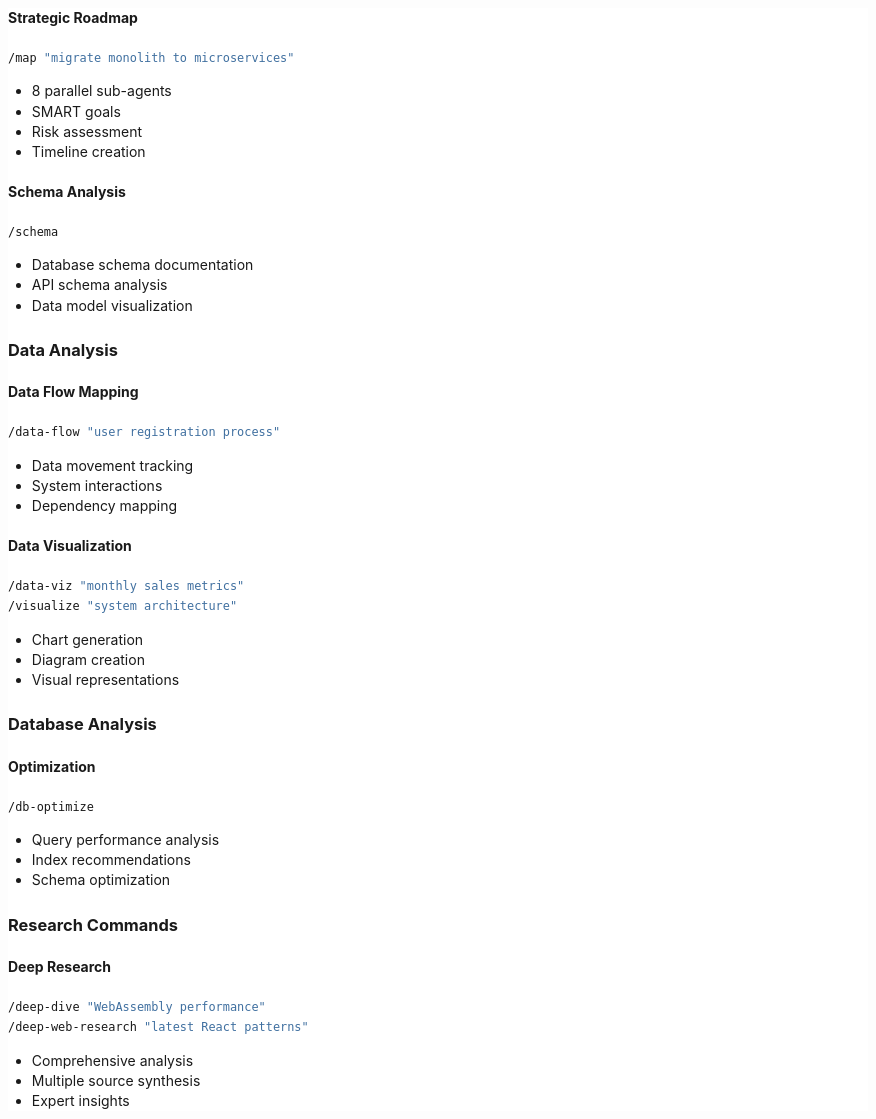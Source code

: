 #### Strategic Roadmap
```bash
/map "migrate monolith to microservices"
```
- 8 parallel sub-agents
- SMART goals
- Risk assessment
- Timeline creation

#### Schema Analysis
```bash
/schema
```
- Database schema documentation
- API schema analysis
- Data model visualization

### Data Analysis

#### Data Flow Mapping
```bash
/data-flow "user registration process"
```
- Data movement tracking
- System interactions
- Dependency mapping

#### Data Visualization
```bash
/data-viz "monthly sales metrics"
/visualize "system architecture"
```
- Chart generation
- Diagram creation
- Visual representations

### Database Analysis

#### Optimization
```bash
/db-optimize
```
- Query performance analysis
- Index recommendations
- Schema optimization

### Research Commands

#### Deep Research
```bash
/deep-dive "WebAssembly performance"
/deep-web-research "latest React patterns"
```
- Comprehensive analysis
- Multiple source synthesis
- Expert insights
